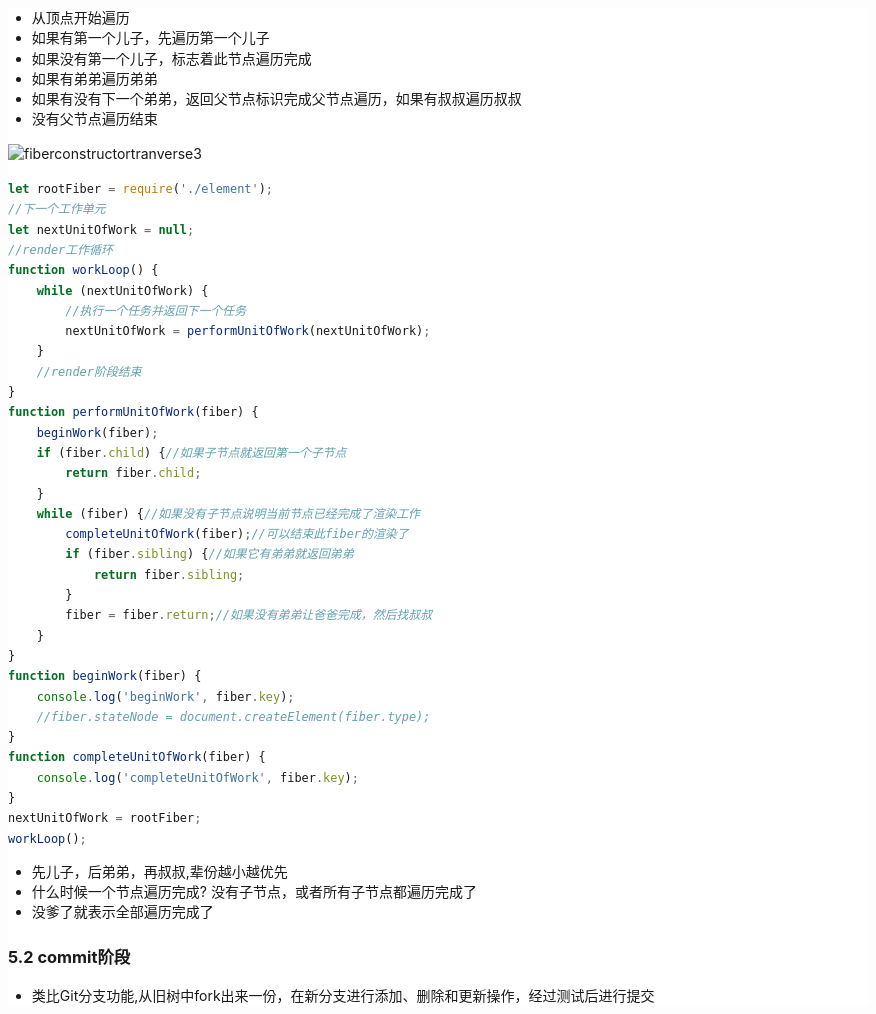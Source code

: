 -   从顶点开始遍历
-   如果有第一个儿子，先遍历第一个儿子
-   如果没有第一个儿子，标志着此节点遍历完成
-   如果有弟弟遍历弟弟
-   如果有没有下一个弟弟，返回父节点标识完成父节点遍历，如果有叔叔遍历叔叔
-   没有父节点遍历结束

![fiberconstructortranverse3](https://p3-juejin.byteimg.com/tos-cn-i-k3u1fbpfcp/975e6ffe1b6a47f69476ccbc1e07298f~tplv-k3u1fbpfcp-zoom-1.image)

```js
let rootFiber = require('./element');
//下一个工作单元
let nextUnitOfWork = null;
//render工作循环
function workLoop() {
    while (nextUnitOfWork) {
        //执行一个任务并返回下一个任务
        nextUnitOfWork = performUnitOfWork(nextUnitOfWork);
    }
    //render阶段结束
}
function performUnitOfWork(fiber) {
    beginWork(fiber);
    if (fiber.child) {//如果子节点就返回第一个子节点
        return fiber.child;
    }
    while (fiber) {//如果没有子节点说明当前节点已经完成了渲染工作
        completeUnitOfWork(fiber);//可以结束此fiber的渲染了 
        if (fiber.sibling) {//如果它有弟弟就返回弟弟
            return fiber.sibling;
        }
        fiber = fiber.return;//如果没有弟弟让爸爸完成，然后找叔叔
    }
}
function beginWork(fiber) {
    console.log('beginWork', fiber.key);
    //fiber.stateNode = document.createElement(fiber.type);
}
function completeUnitOfWork(fiber) {
    console.log('completeUnitOfWork', fiber.key);
}
nextUnitOfWork = rootFiber;
workLoop();
```

-   先儿子，后弟弟，再叔叔,辈份越小越优先
-   什么时候一个节点遍历完成? 没有子节点，或者所有子节点都遍历完成了
-   没爹了就表示全部遍历完成了

### 5.2 commit阶段

-   类比Git分支功能,从旧树中fork出来一份，在新分支进行添加、删除和更新操作，经过测试后进行提交
